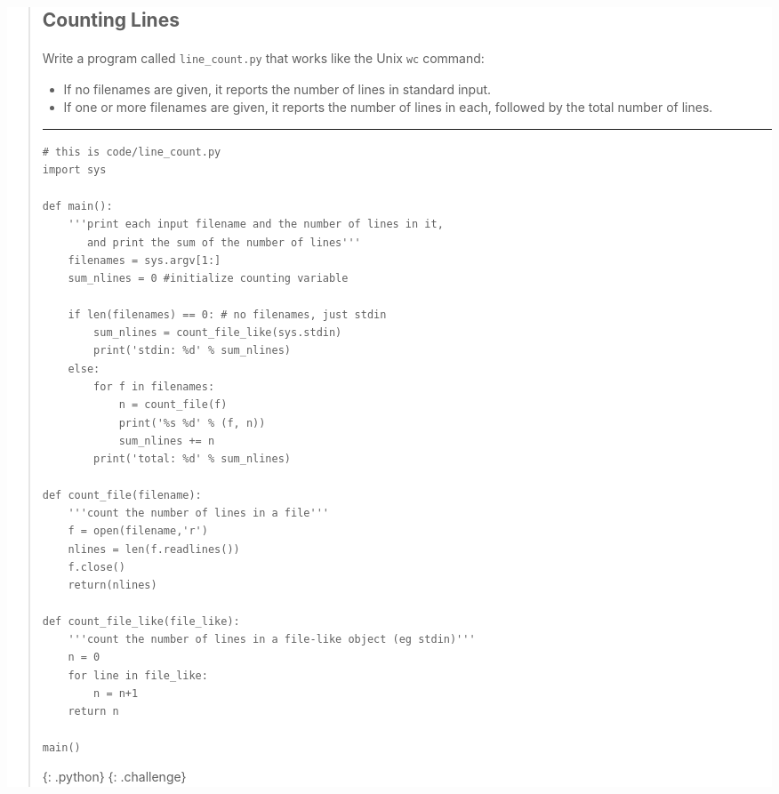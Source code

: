 > ## Counting Lines
>
> Write a program called `line_count.py` that works like the Unix `wc` command:
>
> *   If no filenames are given, it reports the number of lines in standard input.
> *   If one or more filenames are given, it reports the number of lines in each, followed by the total number of lines.
>
> ----
>
> ~~~
> # this is code/line_count.py
> import sys
>
> def main():
>     '''print each input filename and the number of lines in it,
>        and print the sum of the number of lines'''
>     filenames = sys.argv[1:]
>     sum_nlines = 0 #initialize counting variable
>
>     if len(filenames) == 0: # no filenames, just stdin
>         sum_nlines = count_file_like(sys.stdin)
>         print('stdin: %d' % sum_nlines)
>     else:
>         for f in filenames:
>             n = count_file(f)
>             print('%s %d' % (f, n))
>             sum_nlines += n
>         print('total: %d' % sum_nlines)
>
> def count_file(filename):
>     '''count the number of lines in a file'''
>     f = open(filename,'r')
>     nlines = len(f.readlines())
>     f.close()
>     return(nlines)
>
> def count_file_like(file_like):
>     '''count the number of lines in a file-like object (eg stdin)'''
>     n = 0
>     for line in file_like:
>         n = n+1
>     return n
>
> main()
>
> ~~~
> {: .python}
{: .challenge}
